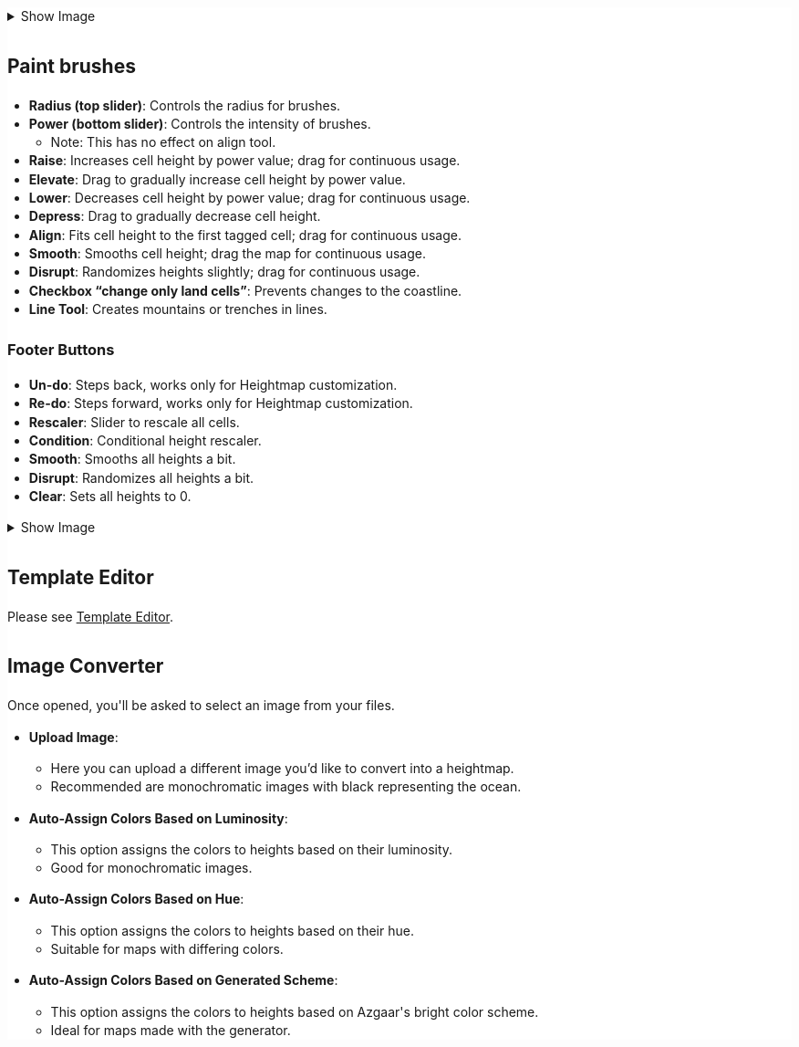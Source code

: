 <details><summary>Show Image</summary></details>

## Paint brushes

- **Radius (top slider)**: Controls the radius for brushes.
- **Power (bottom slider)**: Controls the intensity of brushes.
  - Note: This has no effect on align tool.
- **Raise**: Increases cell height by power value; drag for continuous usage.
- **Elevate**: Drag to gradually increase cell height by power value.
- **Lower**: Decreases cell height by power value; drag for continuous usage.
- **Depress**: Drag to gradually decrease cell height.
- **Align**: Fits cell height to the first tagged cell; drag for continuous usage.
- **Smooth**: Smooths cell height; drag the map for continuous usage.
- **Disrupt**: Randomizes heights slightly; drag for continuous usage.
- **Checkbox “change only land cells”**: Prevents changes to the coastline.
- **Line Tool**: Creates mountains or trenches in lines.

### Footer Buttons

- **Un-do**: Steps back, works only for Heightmap customization.
- **Re-do**: Steps forward, works only for Heightmap customization.
- **Rescaler**: Slider to rescale all cells.
- **Condition**: Conditional height rescaler.
- **Smooth**: Smooths all heights a bit.
- **Disrupt**: Randomizes all heights a bit.
- **Clear**: Sets all heights to 0.

<details><summary>Show Image</summary></details>

## Template Editor

Please see [Template Editor](../wiki/Heightmap-template-editor).

## Image Converter

Once opened, you'll be asked to select an image from your files.

- **Upload Image**:

  - Here you can upload a different image you’d like to convert into a heightmap.
  - Recommended are monochromatic images with black representing the ocean.

- **Auto-Assign Colors Based on Luminosity**:

  - This option assigns the colors to heights based on their luminosity.
  - Good for monochromatic images.

- **Auto-Assign Colors Based on Hue**:

  - This option assigns the colors to heights based on their hue.
  - Suitable for maps with differing colors.

- **Auto-Assign Colors Based on Generated Scheme**:

  - This option assigns the colors to heights based on Azgaar's bright color scheme.
  - Ideal for maps made with the generator.
